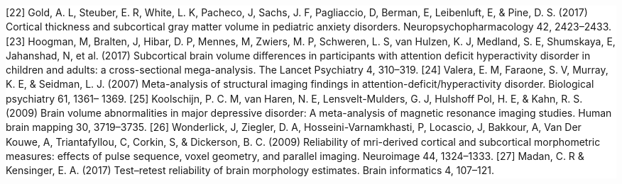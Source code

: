 [22] Gold, A. L, Steuber, E. R, White, L. K, Pacheco, J, Sachs, J. F, Pagliaccio, D, Berman, E, Leibenluft, E, & Pine, D. S. (2017) Cortical thickness and subcortical gray matter volume in pediatric anxiety disorders. Neuropsychopharmacology 42, 2423–2433. 
[23] Hoogman, M, Bralten, J, Hibar, D. P, Mennes, M, Zwiers, M. P, Schweren, L. S, van Hulzen, K. J, Medland, S. E, Shumskaya, E, Jahanshad, N, et al. (2017) Subcortical brain volume differences in participants with attention deficit hyperactivity disorder in children and adults: a cross-sectional mega-analysis. The Lancet Psychiatry 4, 310–319. 
[24] Valera, E. M, Faraone, S. V, Murray, K. E, & Seidman, L. J. (2007) Meta-analysis of structural imaging findings in attention-deficit/hyperactivity disorder. Biological psychiatry 61, 1361– 1369. 
[25] Koolschijn, P. C. M, van Haren, N. E, Lensvelt-Mulders, G. J, Hulshoff Pol, H. E, & Kahn, R. S. (2009) Brain volume abnormalities in major depressive disorder: A meta-analysis of magnetic resonance imaging studies. Human brain mapping 30, 3719–3735. 
[26] Wonderlick, J, Ziegler, D. A, Hosseini-Varnamkhasti, P, Locascio, J, Bakkour, A, Van Der Kouwe, A, Triantafyllou, C, Corkin, S, & Dickerson, B. C. (2009) Reliability of mri-derived cortical and subcortical morphometric measures: effects of pulse sequence, voxel geometry, and parallel imaging. Neuroimage 44, 1324–1333. 
[27] Madan, C. R & Kensinger, E. A. (2017) Test–retest reliability of brain morphology estimates. Brain informatics 4, 107–121. 